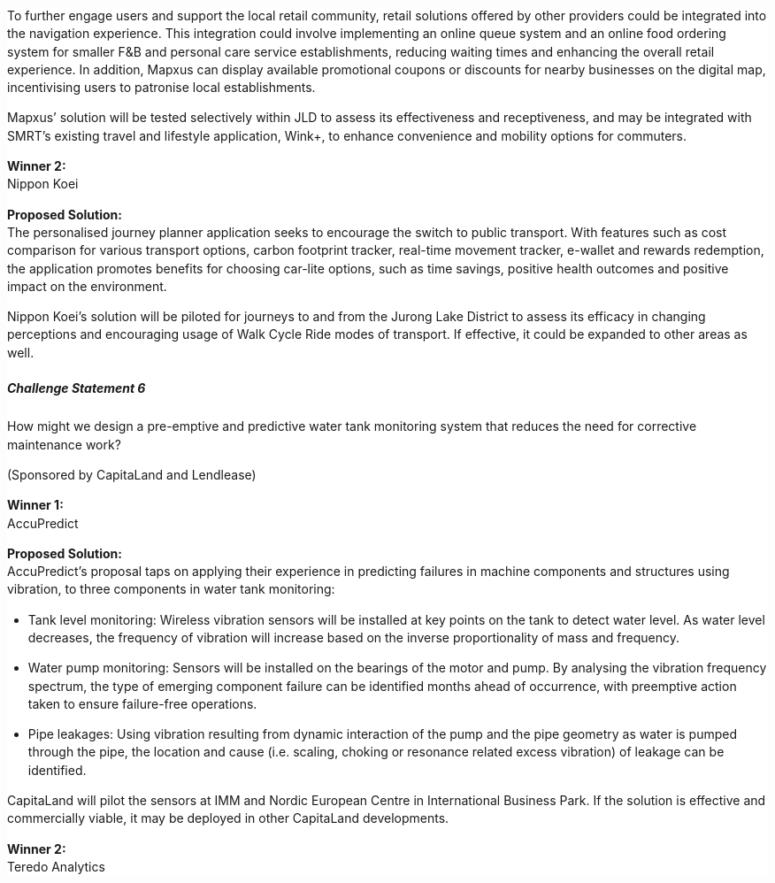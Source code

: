 To further engage users and support the local retail community, retail solutions offered by other providers could be integrated into the navigation experience. This integration could involve implementing an online queue system and an online food ordering system for smaller F&amp;B and personal care service establishments, reducing waiting times and enhancing the overall retail experience. In addition, Mapxus can display available promotional coupons or discounts for nearby businesses on the digital map, incentivising users to patronise local establishments.

Mapxus’ solution will be tested selectively within JLD to assess its effectiveness and receptiveness, and may be integrated with SMRT’s existing travel and lifestyle application, Wink+, to enhance convenience and mobility options for commuters.

**Winner 2:**<br>
Nippon Koei

**Proposed Solution:**<br>
The personalised journey planner application seeks to encourage the switch to public transport. With features such as cost comparison for various transport options, carbon footprint tracker, real-time movement tracker, e-wallet and rewards redemption, the application promotes benefits for choosing car-lite options, such as time savings, positive health outcomes and positive impact on the environment.

Nippon Koei’s solution will be piloted for journeys to and from the Jurong Lake District to assess its efficacy in changing perceptions and encouraging usage of Walk Cycle Ride modes of transport. If effective, it could be expanded to other areas as well.

##### Challenge Statement 6
How might we design a pre-emptive and predictive water tank monitoring system that reduces the need for corrective maintenance work? 

(Sponsored by CapitaLand and Lendlease)

**Winner 1:**<br>
AccuPredict

**Proposed Solution:**<br>
AccuPredict’s proposal taps on applying their experience in predicting failures in machine components and structures using vibration, to three components in water tank monitoring: 

* Tank level monitoring: Wireless vibration sensors will be installed at key points on the tank to detect water level. As water level decreases, the frequency of vibration will increase based on the inverse proportionality of mass and frequency.

* Water pump monitoring: Sensors will be installed on the bearings of the motor and pump. By analysing the vibration frequency spectrum, the type of emerging component failure can be identified months ahead of occurrence, with preemptive action taken to ensure failure-free operations. 

* Pipe leakages: Using vibration resulting from dynamic interaction of the pump and the pipe geometry as water is pumped through the pipe, the location and cause (i.e. scaling, choking or resonance related excess vibration) of leakage can be identified.

CapitaLand will pilot the sensors at IMM and Nordic European Centre in International Business Park. If the solution is effective and commercially viable, it may be deployed in other CapitaLand developments.

**Winner 2:**<br>
Teredo Analytics

